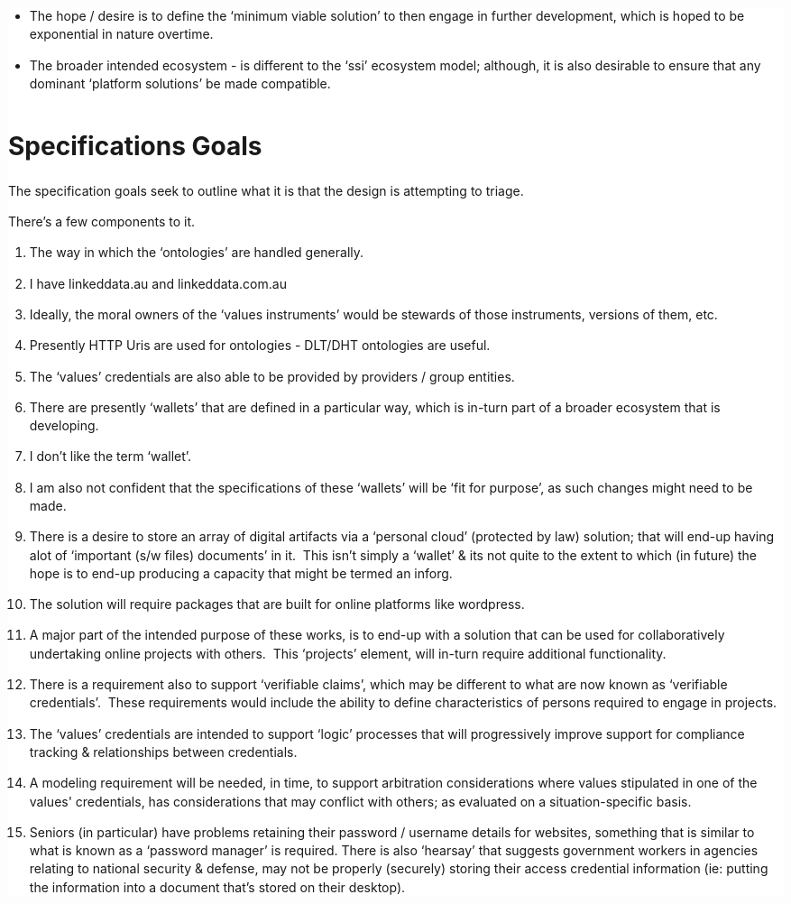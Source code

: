 -   The hope / desire is to define the ‘minimum viable solution’ to then engage in further development, which is hoped to be exponential in nature overtime.
    
-   The broader intended ecosystem - is different to the ‘ssi’ ecosystem model; although, it is also desirable to ensure that any dominant ‘platform solutions’ be made compatible. 
    

# Specifications Goals

The specification goals seek to outline what it is that the design is attempting to triage.  

There’s a few components to it.

1.  The way in which the ‘ontologies’ are handled generally. 
    

1.  I have linkeddata.au and linkeddata.com.au 
    
2.  Ideally, the moral owners of the ‘values instruments’ would be stewards of those instruments, versions of them, etc.  
    
3.  Presently HTTP Uris are used for ontologies - DLT/DHT ontologies are useful. 
    
4.  The ‘values’ credentials are also able to be provided by providers / group entities.
    

3.  There are presently ‘wallets’ that are defined in a particular way, which is in-turn part of a broader ecosystem that is developing.  
    

1.  I don’t like the term ‘wallet’.  
    
2.  I am also not confident that the specifications of these ‘wallets’ will be ‘fit for purpose’, as such changes might need to be made. 
    
3.  There is a desire to store an array of digital artifacts via a ‘personal cloud’ (protected by law) solution; that will end-up having alot of ‘important (s/w files) documents’ in it.  This isn’t simply a ‘wallet’ & its not quite to the extent to which (in future) the hope is to end-up producing a capacity that might be termed an inforg.
    

5.  The solution will require packages that are built for online platforms like wordpress.
    
6.  A major part of the intended purpose of these works, is to end-up with a solution that can be used for collaboratively undertaking online projects with others.  This ‘projects’ element, will in-turn require additional functionality.
    
7.  There is a requirement also to support ‘verifiable claims’, which may be different to what are now known as ‘verifiable credentials’.  These requirements would include the ability to define characteristics of persons required to engage in projects.
    
8.  The ‘values’ credentials are intended to support ‘logic’ processes that will progressively improve support for compliance tracking & relationships between credentials.
    
9.  A modeling requirement will be needed, in time, to support arbitration considerations where values stipulated in one of the values' credentials, has considerations that may conflict with others; as evaluated on a situation-specific basis. 
    
10.  Seniors (in particular) have problems retaining their password / username details for websites, something that is similar to what is known as a ‘password manager’ is required. There is also ‘hearsay’ that suggests government workers in agencies relating to national security & defense, may not be properly (securely) storing their access credential information (ie: putting the information into a document that’s stored on their desktop).
    
